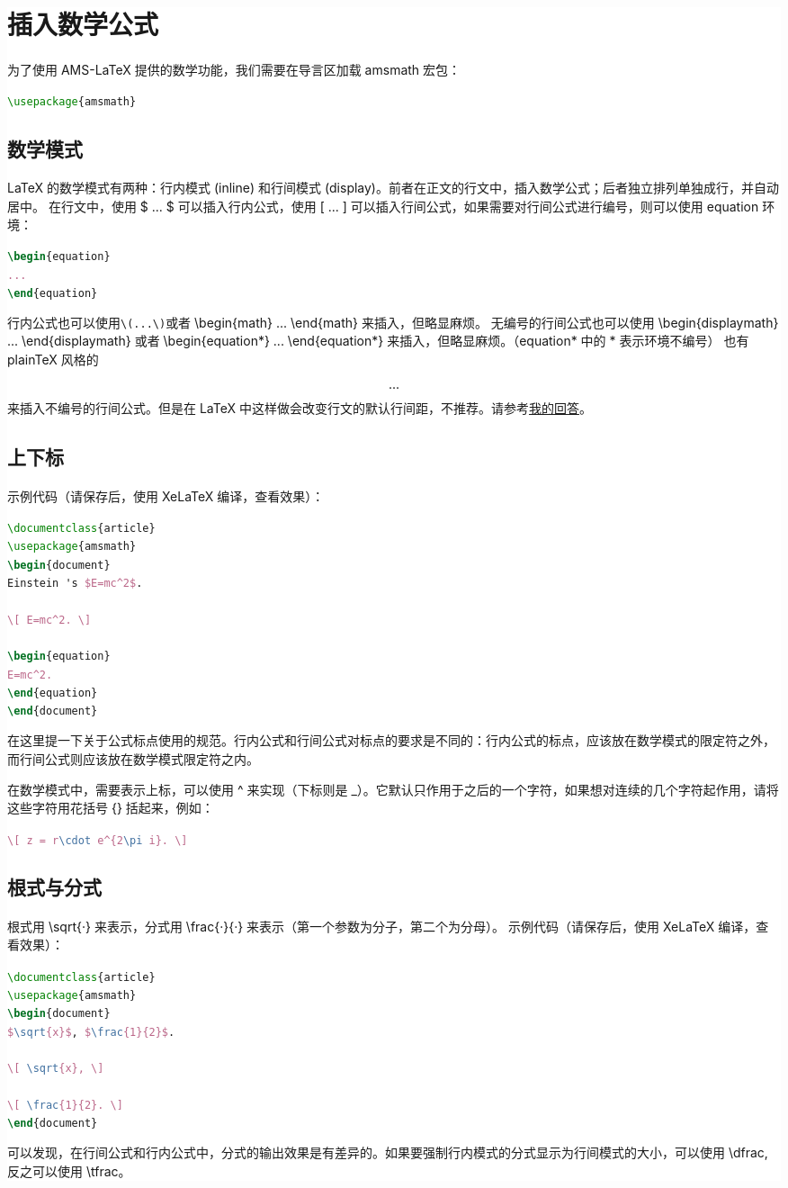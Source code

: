# 插入数学公式
为了使用 AMS-LaTeX 提供的数学功能，我们需要在导言区加载 amsmath 宏包：
```latex
\usepackage{amsmath}
```
## 数学模式
LaTeX 的数学模式有两种：行内模式 (inline) 和行间模式 (display)。前者在正文的行文中，插入数学公式；后者独立排列单独成行，并自动居中。
在行文中，使用 $ ... $ 可以插入行内公式，使用 \[ ... \] 可以插入行间公式，如果需要对行间公式进行编号，则可以使用 equation 环境：
```latex
\begin{equation}
...
\end{equation}
```
行内公式也可以使用`\(...\)`或者 \begin{math} ... \end{math} 来插入，但略显麻烦。
无编号的行间公式也可以使用 \begin{displaymath} ... \end{displaymath} 或者 \begin{equation*} ... \end{equation*} 来插入，但略显麻烦。（equation* 中的 * 表示环境不编号）
也有 plainTeX 风格的 $$ ... $$ 来插入不编号的行间公式。但是在 LaTeX 中这样做会改变行文的默认行间距，不推荐。请参考[我的回答](https://www.zhihu.com/question/27589739/answer/37237684)。

## 上下标
示例代码（请保存后，使用 XeLaTeX 编译，查看效果）：
```latex
\documentclass{article}
\usepackage{amsmath}
\begin{document}
Einstein 's $E=mc^2$.

\[ E=mc^2. \]

\begin{equation}
E=mc^2.
\end{equation}
\end{document}
```
在这里提一下关于公式标点使用的规范。行内公式和行间公式对标点的要求是不同的：行内公式的标点，应该放在数学模式的限定符之外，而行间公式则应该放在数学模式限定符之内。

在数学模式中，需要表示上标，可以使用 ^ 来实现（下标则是 _）。它默认只作用于之后的一个字符，如果想对连续的几个字符起作用，请将这些字符用花括号 {} 括起来，例如：
```latex
\[ z = r\cdot e^{2\pi i}. \]
```

## 根式与分式
根式用 \sqrt{·} 来表示，分式用 \frac{·}{·} 来表示（第一个参数为分子，第二个为分母）。
示例代码（请保存后，使用 XeLaTeX 编译，查看效果）：
```latex
\documentclass{article}
\usepackage{amsmath}
\begin{document}
$\sqrt{x}$, $\frac{1}{2}$.

\[ \sqrt{x}, \]

\[ \frac{1}{2}. \]
\end{document}
```
可以发现，在行间公式和行内公式中，分式的输出效果是有差异的。如果要强制行内模式的分式显示为行间模式的大小，可以使用 \dfrac, 反之可以使用 \tfrac。
